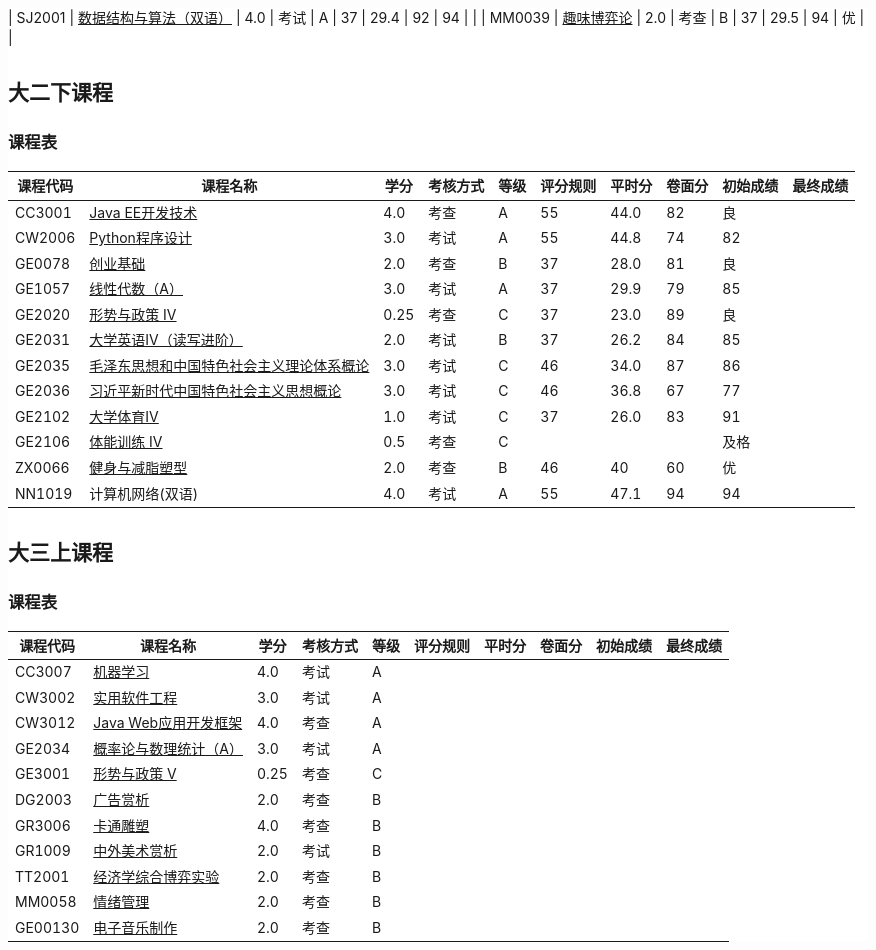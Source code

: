 | SJ2001   | [数据结构与算法（双语）](http://class.seig.edu.cn:7001/sise/common/course_view.jsp?id=4831) | 4.0  | 考试     | A    | 37       | 29.4   | 92     | 94       |          |
| MM0039   | [趣味博弈论](http://class.seig.edu.cn:7001/sise/common/course_view.jsp?id=3145) | 2.0  | 考查     | B    | 37       | 29.5   | 94     | 优       |          |

## 大二下课程

### 课程表

| 课程代码 | 课程名称                                                     | 学分 | 考核方式 | 等级 | 评分规则 | 平时分 | 卷面分 | 初始成绩 | 最终成绩 |
| -------- | ------------------------------------------------------------ | ---- | -------- | ---- | -------- | ------ | ------ | -------- | -------- |
| CC3001   | [Java EE开发技术](http://class.seig.edu.cn:7001/sise/common/course_view.jsp?id=2170) | 4.0  | 考查     | A    | 55       | 44.0   | 82     | 良       |          |
| CW2006   | [Python程序设计](http://class.seig.edu.cn:7001/sise/common/course_view.jsp?id=3469) | 3.0  | 考试     | A    | 55       | 44.8   | 74     | 82       |          |
| GE0078   | [创业基础](http://class.seig.edu.cn:7001/sise/common/course_view.jsp?id=2460) | 2.0  | 考查     | B    | 37       | 28.0   | 81     | 良       |          |
| GE1057   | [线性代数（A）](http://class.seig.edu.cn:7001/sise/common/course_view.jsp?id=4257) | 3.0  | 考试     | A    | 37       | 29.9   | 79     | 85       |          |
| GE2020   | [形势与政策 IV](http://class.seig.edu.cn:7001/sise/common/course_view.jsp?id=3261) | 0.25 | 考查     | C    | 37       | 23.0   | 89     | 良       |          |
| GE2031   | [大学英语IV（读写进阶）](http://class.seig.edu.cn:7001/sise/common/course_view.jsp?id=4200) | 2.0  | 考试     | B    | 37       | 26.2   | 84     | 85       |          |
| GE2035   | [毛泽东思想和中国特色社会主义理论体系概论](http://class.seig.edu.cn:7001/sise/common/course_view.jsp?id=4787) | 3.0  | 考试     | C    | 46       | 34.0   | 87     | 86       |          |
| GE2036   | [习近平新时代中国特色社会主义思想概论](http://class.seig.edu.cn:7001/sise/common/course_view.jsp?id=4788) | 3.0  | 考试     | C    | 46       | 36.8   | 67     | 77       |          |
| GE2102   | [大学体育Ⅳ](http://class.seig.edu.cn:7001/sise/common/course_view.jsp?id=204) | 1.0  | 考试     | C    | 37       | 26.0   | 83     | 91       |          |
| GE2106   | [体能训练 IV](http://class.seig.edu.cn:7001/sise/common/course_view.jsp?id=3256) | 0.5  | 考查     | C    |          |        |        | 及格     |          |
| ZX0066   | [健身与减脂塑型](http://class.seig.edu.cn:7001/sise/common/course_view.jsp?id=4074) | 2.0  | 考查     | B    | 46       | 40     | 60     | 优       |          |
| NN1019   | 计算机网络(双语)                                             | 4.0  | 考试     | A    | 55       | 47.1   | 94     | 94       |          |

## 大三上课程

### 课程表

| 课程代码 | 课程名称                                                     | 学分 | 考核方式 | 等级 | 评分规则 | 平时分 | 卷面分 | 初始成绩 | 最终成绩 |
| -------- | ------------------------------------------------------------ | ---- | -------- | ---- | -------- | ------ | ------ | -------- | -------- |
| CC3007   | [机器学习](http://class.seig.edu.cn:7001/sise/common/course_view.jsp?id=4522) | 4.0  | 考试     | A    |          |        |        |          |          |
| CW3002   | [实用软件工程](http://class.seig.edu.cn:7001/sise/common/course_view.jsp?id=2115) | 3.0  | 考试     | A    |          |        |        |          |          |
| CW3012   | [Java Web应用开发框架](http://class.seig.edu.cn:7001/sise/common/course_view.jsp?id=3472) | 4.0  | 考查     | A    |          |        |        |          |          |
| GE2034   | [概率论与数理统计（A）](http://class.seig.edu.cn:7001/sise/common/course_view.jsp?id=4304) | 3.0  | 考试     | A    |          |        |        |          |          |
| GE3001   | [形势与政策 V](http://class.seig.edu.cn:7001/sise/common/course_view.jsp?id=3262) | 0.25 | 考查     | C    |          |        |        |          |          |
| DG2003   | [广告赏析](http://class.seig.edu.cn:7001/sise/common/course_view.jsp?id=2017) | 2.0  | 考查     | B    |          |        |        |          |          |
| GR3006   | [卡通雕塑](http://class.seig.edu.cn:7001/sise/common/course_view.jsp?id=2524) | 4.0  | 考查     | B    |          |        |        |          |          |
| GR1009   | [中外美术赏析](http://class.seig.edu.cn:7001/sise/common/course_view.jsp?id=2960) | 2.0  | 考试     | B    |          |        |        |          |          |
| TT2001   | [经济学综合博弈实验](http://class.seig.edu.cn:7001/sise/common/course_view.jsp?id=4123) | 2.0  | 考查     | B    |          |        |        |          |          |
| MM0058   | [情绪管理](http://class.seig.edu.cn:7001/sise/common/course_view.jsp?id=4179) | 2.0  | 考查     | B    |          |        |        |          |          |
| GE00130  | [电子音乐制作](http://class.seig.edu.cn:7001/sise/common/course_view.jsp?id=4847) | 2.0  | 考查     | B    |          |        |        |          |          |
